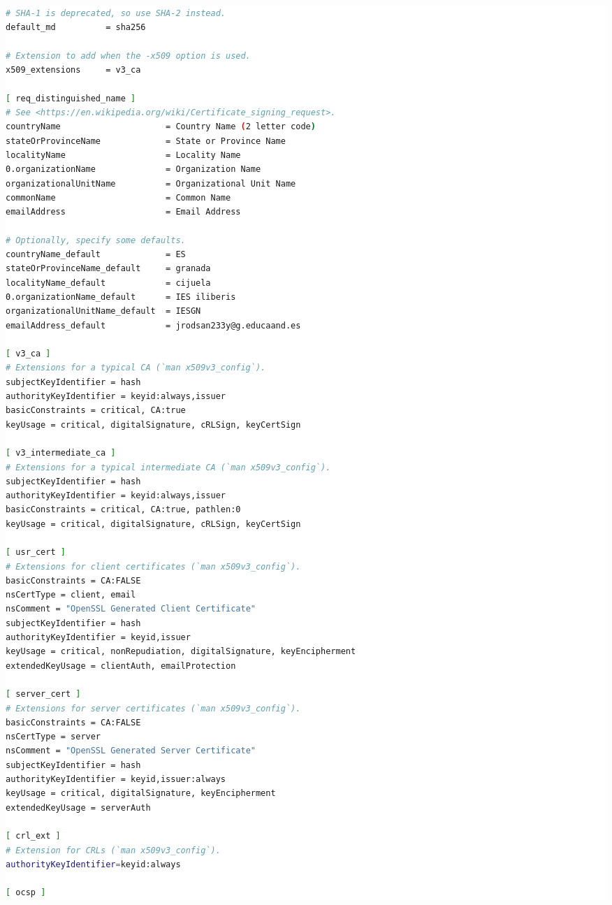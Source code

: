 ``` bash
# SHA-1 is deprecated, so use SHA-2 instead.
default_md          = sha256
 
# Extension to add when the -x509 option is used.
x509_extensions     = v3_ca
 
[ req_distinguished_name ]
# See <https://en.wikipedia.org/wiki/Certificate_signing_request>.
countryName                     = Country Name (2 letter code)
stateOrProvinceName             = State or Province Name
localityName                    = Locality Name
0.organizationName              = Organization Name
organizationalUnitName          = Organizational Unit Name
commonName                      = Common Name
emailAddress                    = Email Address
 
# Optionally, specify some defaults.
countryName_default             = ES
stateOrProvinceName_default     = granada
localityName_default            = cijuela
0.organizationName_default      = IES iliberis
organizationalUnitName_default  = IESGN
emailAddress_default            = jrodsan233y@g.educaand.es
 
[ v3_ca ]
# Extensions for a typical CA (`man x509v3_config`).
subjectKeyIdentifier = hash
authorityKeyIdentifier = keyid:always,issuer
basicConstraints = critical, CA:true
keyUsage = critical, digitalSignature, cRLSign, keyCertSign
 
[ v3_intermediate_ca ]
# Extensions for a typical intermediate CA (`man x509v3_config`).
subjectKeyIdentifier = hash
authorityKeyIdentifier = keyid:always,issuer
basicConstraints = critical, CA:true, pathlen:0
keyUsage = critical, digitalSignature, cRLSign, keyCertSign
 
[ usr_cert ]
# Extensions for client certificates (`man x509v3_config`).
basicConstraints = CA:FALSE
nsCertType = client, email
nsComment = "OpenSSL Generated Client Certificate"
subjectKeyIdentifier = hash
authorityKeyIdentifier = keyid,issuer
keyUsage = critical, nonRepudiation, digitalSignature, keyEncipherment
extendedKeyUsage = clientAuth, emailProtection
 
[ server_cert ]
# Extensions for server certificates (`man x509v3_config`).
basicConstraints = CA:FALSE
nsCertType = server
nsComment = "OpenSSL Generated Server Certificate"
subjectKeyIdentifier = hash
authorityKeyIdentifier = keyid,issuer:always
keyUsage = critical, digitalSignature, keyEncipherment
extendedKeyUsage = serverAuth
 
[ crl_ext ]
# Extension for CRLs (`man x509v3_config`).
authorityKeyIdentifier=keyid:always
 
[ ocsp ]
```